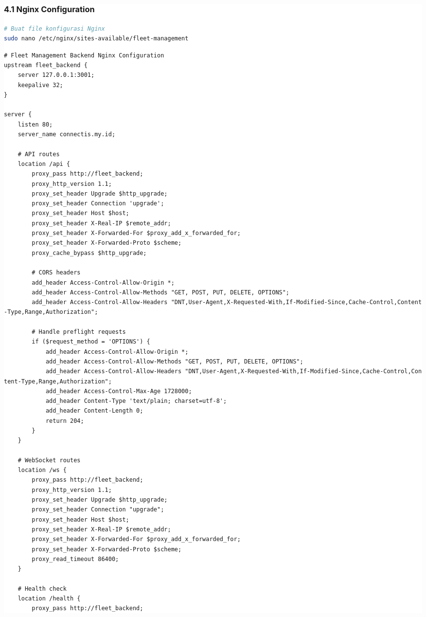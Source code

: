 ### 4.1 Nginx Configuration
```bash
# Buat file konfigurasi Nginx
sudo nano /etc/nginx/sites-available/fleet-management
```

```nginx
# Fleet Management Backend Nginx Configuration
upstream fleet_backend {
    server 127.0.0.1:3001;
    keepalive 32;
}

server {
    listen 80;
    server_name connectis.my.id;
    
    # API routes
    location /api {
        proxy_pass http://fleet_backend;
        proxy_http_version 1.1;
        proxy_set_header Upgrade $http_upgrade;
        proxy_set_header Connection 'upgrade';
        proxy_set_header Host $host;
        proxy_set_header X-Real-IP $remote_addr;
        proxy_set_header X-Forwarded-For $proxy_add_x_forwarded_for;
        proxy_set_header X-Forwarded-Proto $scheme;
        proxy_cache_bypass $http_upgrade;
        
        # CORS headers
        add_header Access-Control-Allow-Origin *;
        add_header Access-Control-Allow-Methods "GET, POST, PUT, DELETE, OPTIONS";
        add_header Access-Control-Allow-Headers "DNT,User-Agent,X-Requested-With,If-Modified-Since,Cache-Control,Content-Type,Range,Authorization";
        
        # Handle preflight requests
        if ($request_method = 'OPTIONS') {
            add_header Access-Control-Allow-Origin *;
            add_header Access-Control-Allow-Methods "GET, POST, PUT, DELETE, OPTIONS";
            add_header Access-Control-Allow-Headers "DNT,User-Agent,X-Requested-With,If-Modified-Since,Cache-Control,Content-Type,Range,Authorization";
            add_header Access-Control-Max-Age 1728000;
            add_header Content-Type 'text/plain; charset=utf-8';
            add_header Content-Length 0;
            return 204;
        }
    }
    
    # WebSocket routes
    location /ws {
        proxy_pass http://fleet_backend;
        proxy_http_version 1.1;
        proxy_set_header Upgrade $http_upgrade;
        proxy_set_header Connection "upgrade";
        proxy_set_header Host $host;
        proxy_set_header X-Real-IP $remote_addr;
        proxy_set_header X-Forwarded-For $proxy_add_x_forwarded_for;
        proxy_set_header X-Forwarded-Proto $scheme;
        proxy_read_timeout 86400;
    }
    
    # Health check
    location /health {
        proxy_pass http://fleet_backend;
```